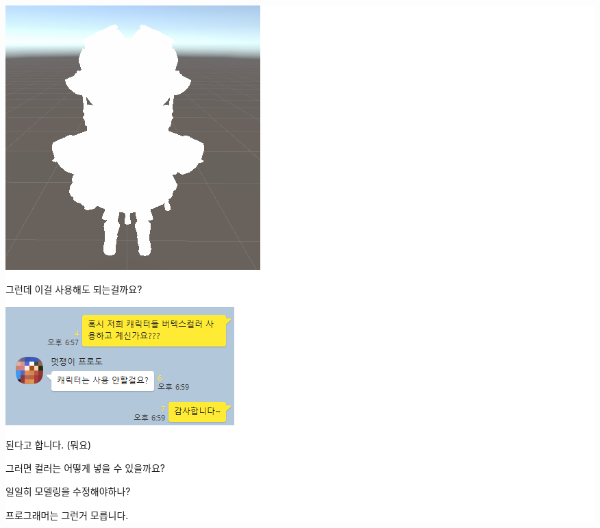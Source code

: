 ![Untitled](/assets/ckc2022/Untitled%20105.png)

그런데 이걸 사용해도 되는걸까요?

![Untitled](/assets/ckc2022/Untitled%20106.png)

된다고 합니다. (뭐요)

그러면 컬러는 어떻게 넣을 수 있을까요?

일일히 모델링을 수정해야하나?

프로그래머는 그런거 모릅니다.
